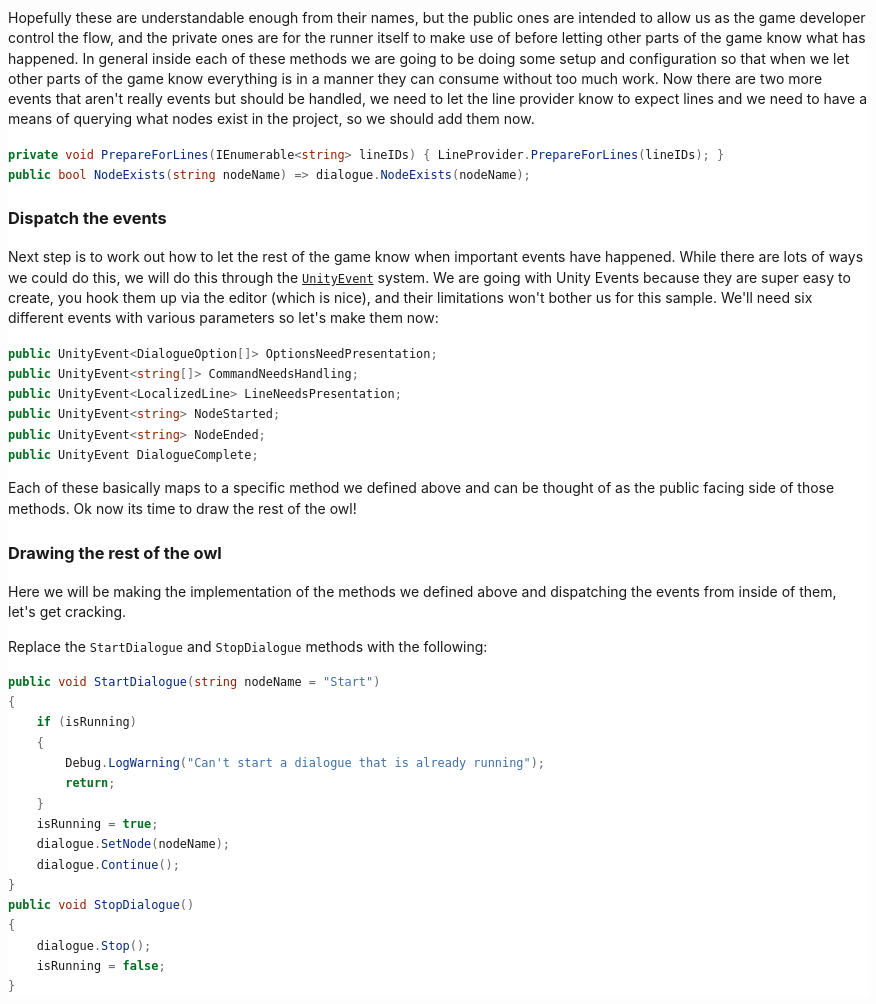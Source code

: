 Hopefully these are understandable enough from their names, but the public ones are intended to allow us as the game developer control the flow, and the private ones are for the runner itself to make use of before letting other parts of the game know what has happened.
In general inside each of these methods we are going to be doing some setup and configuration so that when we let other parts of the game know everything is in a manner they can consume without too much work.
Now there are two more events that aren't really events but should be handled, we need to let the line provider know to expect lines and we need to have a means of querying what nodes exist in the project, so we should add them now.

```csharp
private void PrepareForLines(IEnumerable<string> lineIDs) { LineProvider.PrepareForLines(lineIDs); }
public bool NodeExists(string nodeName) => dialogue.NodeExists(nodeName);
```

### Dispatch the events

Next step is to work out how to let the rest of the game know when important events have happened.
While there are lots of ways we could do this, we will do this through the [`UnityEvent`](https://docs.unity3d.com/Manual/UnityEvents.html) system.
We are going with Unity Events because they are super easy to create, you hook them up via the editor (which is nice), and their limitations won't bother us for this sample.
We'll need six different events with various parameters so let's make them now:

```csharp
public UnityEvent<DialogueOption[]> OptionsNeedPresentation;
public UnityEvent<string[]> CommandNeedsHandling;
public UnityEvent<LocalizedLine> LineNeedsPresentation;
public UnityEvent<string> NodeStarted;
public UnityEvent<string> NodeEnded;
public UnityEvent DialogueComplete;
```

Each of these basically maps to a specific method we defined above and can be thought of as the public facing side of those methods.
Ok now its time to draw the rest of the owl!

### Drawing the rest of the owl

Here we will be making the implementation of the methods we defined above and dispatching the events from inside of them, let's get cracking.

Replace the `StartDialogue` and `StopDialogue` methods with the following:

```csharp
public void StartDialogue(string nodeName = "Start")
{
    if (isRunning)
    {
        Debug.LogWarning("Can't start a dialogue that is already running");
        return;
    }
    isRunning = true;
    dialogue.SetNode(nodeName);
    dialogue.Continue();
}
public void StopDialogue()
{
    dialogue.Stop();
    isRunning = false;
}
```
